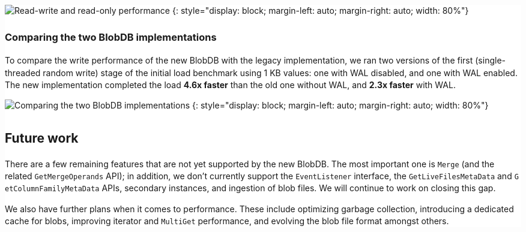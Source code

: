 ![Read-write and read-only performance](/static/images/integrated-blob-db/BlobDB_Benchmarks_RW_RO_Perf.png)
{: style="display: block; margin-left: auto; margin-right: auto; width: 80%"}

### Comparing the two BlobDB implementations

To compare the write performance of the new BlobDB with the legacy implementation, we ran two versions of the first (single-threaded random write) stage of the initial load benchmark using 1 KB values: one with WAL disabled, and one with WAL enabled. The new implementation completed the load **4.6x faster** than the old one without WAL, and **2.3x faster** with WAL.

![Comparing the two BlobDB implementations](/static/images/integrated-blob-db/BlobDB_Benchmarks_Legacy_Vs_Integrated.png)
{: style="display: block; margin-left: auto; margin-right: auto; width: 80%"}

## Future work

There are a few remaining features that are not yet supported by the new BlobDB. The most important one is `Merge` (and the related `GetMergeOperands` API); in addition, we don’t currently support the `EventListener` interface, the `GetLiveFilesMetaData` and `GetColumnFamilyMetaData` APIs, secondary instances, and ingestion of blob files. We will continue to work on closing this gap.

We also have further plans when it comes to performance. These include optimizing garbage collection, introducing a dedicated cache for blobs, improving iterator and `MultiGet` performance, and evolving the blob file format amongst others.

